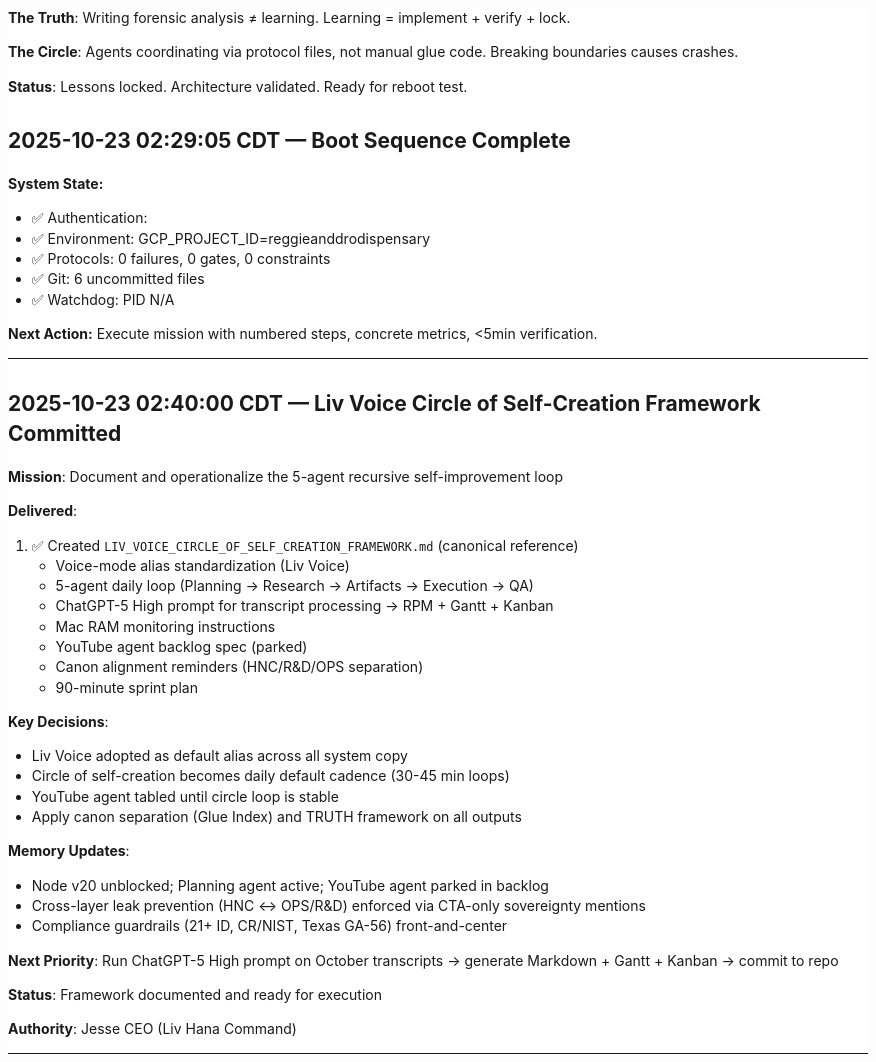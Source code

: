 **The Truth**: Writing forensic analysis ≠ learning. Learning = implement + verify + lock.

**The Circle**: Agents coordinating via protocol files, not manual glue code. Breaking boundaries causes crashes.

**Status**: Lessons locked. Architecture validated. Ready for reboot test.

## 2025-10-23 02:29:05 CDT — Boot Sequence Complete

**System State:**
- ✅ Authentication: 
- ✅ Environment: GCP_PROJECT_ID=reggieanddrodispensary
- ✅ Protocols: 0 failures, 0 gates, 0 constraints
- ✅ Git: 6 uncommitted files
- ✅ Watchdog: PID N/A

**Next Action:** Execute mission with numbered steps, concrete metrics, <5min verification.

---

## 2025-10-23 02:40:00 CDT — Liv Voice Circle of Self-Creation Framework Committed

**Mission**: Document and operationalize the 5-agent recursive self-improvement loop

**Delivered**:
1. ✅ Created `LIV_VOICE_CIRCLE_OF_SELF_CREATION_FRAMEWORK.md` (canonical reference)
   - Voice-mode alias standardization (Liv Voice)
   - 5-agent daily loop (Planning → Research → Artifacts → Execution → QA)
   - ChatGPT-5 High prompt for transcript processing → RPM + Gantt + Kanban
   - Mac RAM monitoring instructions
   - YouTube agent backlog spec (parked)
   - Canon alignment reminders (HNC/R&D/OPS separation)
   - 90-minute sprint plan

**Key Decisions**:
- Liv Voice adopted as default alias across all system copy
- Circle of self-creation becomes daily default cadence (30-45 min loops)
- YouTube agent tabled until circle loop is stable
- Apply canon separation (Glue Index) and TRUTH framework on all outputs

**Memory Updates**:
- Node v20 unblocked; Planning agent active; YouTube agent parked in backlog
- Cross-layer leak prevention (HNC ↔ OPS/R&D) enforced via CTA-only sovereignty mentions
- Compliance guardrails (21+ ID, CR/NIST, Texas GA-56) front-and-center

**Next Priority**:
Run ChatGPT-5 High prompt on October transcripts → generate Markdown + Gantt + Kanban → commit to repo

**Status**: Framework documented and ready for execution

**Authority**: Jesse CEO (Liv Hana Command)

---
